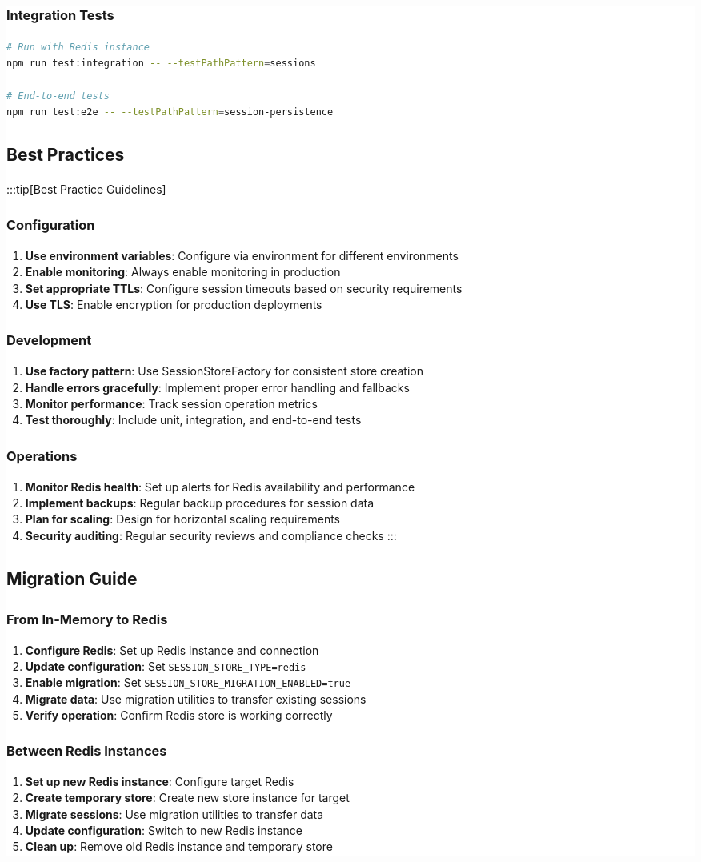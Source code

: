 ### Integration Tests

```bash
# Run with Redis instance
npm run test:integration -- --testPathPattern=sessions

# End-to-end tests
npm run test:e2e -- --testPathPattern=session-persistence
```

## Best Practices

:::tip[Best Practice Guidelines]

### Configuration

1. **Use environment variables**: Configure via environment for different environments
2. **Enable monitoring**: Always enable monitoring in production
3. **Set appropriate TTLs**: Configure session timeouts based on security requirements
4. **Use TLS**: Enable encryption for production deployments

### Development

1. **Use factory pattern**: Use SessionStoreFactory for consistent store creation
2. **Handle errors gracefully**: Implement proper error handling and fallbacks
3. **Monitor performance**: Track session operation metrics
4. **Test thoroughly**: Include unit, integration, and end-to-end tests

### Operations

1. **Monitor Redis health**: Set up alerts for Redis availability and performance
2. **Implement backups**: Regular backup procedures for session data
3. **Plan for scaling**: Design for horizontal scaling requirements
4. **Security auditing**: Regular security reviews and compliance checks
:::

## Migration Guide

### From In-Memory to Redis

1. **Configure Redis**: Set up Redis instance and connection
2. **Update configuration**: Set `SESSION_STORE_TYPE=redis`
3. **Enable migration**: Set `SESSION_STORE_MIGRATION_ENABLED=true`
4. **Migrate data**: Use migration utilities to transfer existing sessions
5. **Verify operation**: Confirm Redis store is working correctly

### Between Redis Instances

1. **Set up new Redis instance**: Configure target Redis
2. **Create temporary store**: Create new store instance for target
3. **Migrate sessions**: Use migration utilities to transfer data
4. **Update configuration**: Switch to new Redis instance
5. **Clean up**: Remove old Redis instance and temporary store
